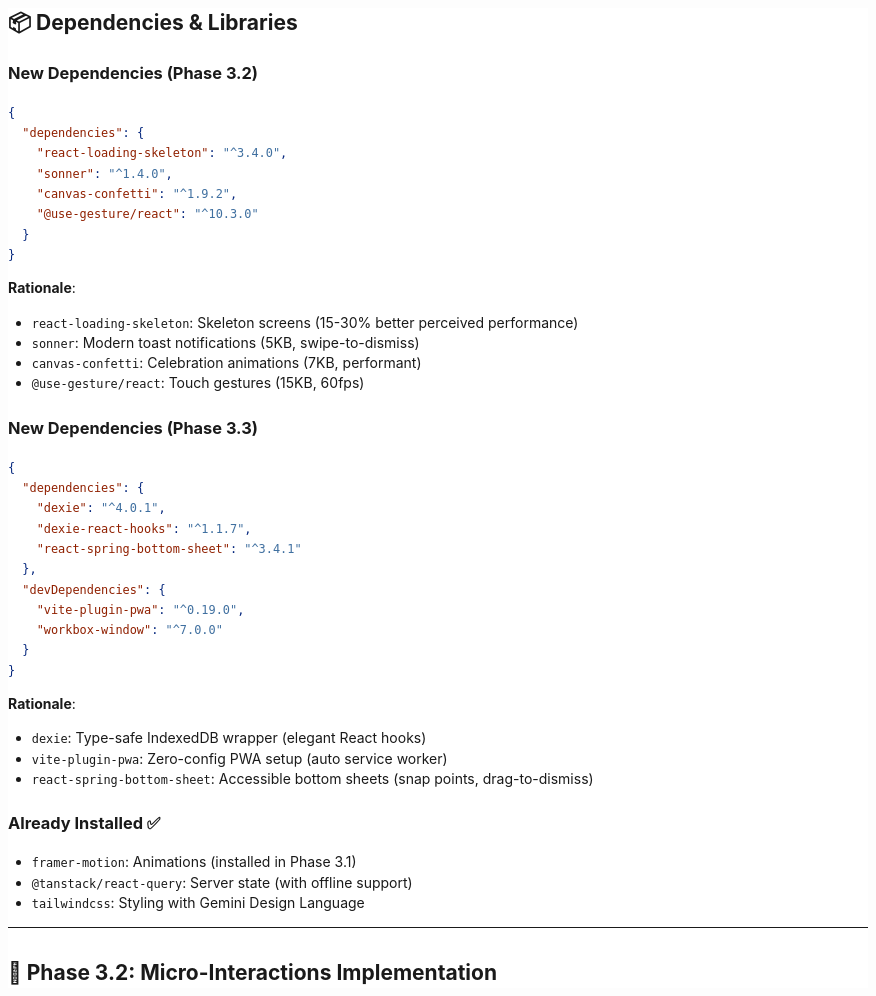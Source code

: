 
## 📦 Dependencies & Libraries

### New Dependencies (Phase 3.2)

```json
{
  "dependencies": {
    "react-loading-skeleton": "^3.4.0",
    "sonner": "^1.4.0",
    "canvas-confetti": "^1.9.2",
    "@use-gesture/react": "^10.3.0"
  }
}
```

**Rationale**:
- `react-loading-skeleton`: Skeleton screens (15-30% better perceived performance)
- `sonner`: Modern toast notifications (5KB, swipe-to-dismiss)
- `canvas-confetti`: Celebration animations (7KB, performant)
- `@use-gesture/react`: Touch gestures (15KB, 60fps)

### New Dependencies (Phase 3.3)

```json
{
  "dependencies": {
    "dexie": "^4.0.1",
    "dexie-react-hooks": "^1.1.7",
    "react-spring-bottom-sheet": "^3.4.1"
  },
  "devDependencies": {
    "vite-plugin-pwa": "^0.19.0",
    "workbox-window": "^7.0.0"
  }
}
```

**Rationale**:
- `dexie`: Type-safe IndexedDB wrapper (elegant React hooks)
- `vite-plugin-pwa`: Zero-config PWA setup (auto service worker)
- `react-spring-bottom-sheet`: Accessible bottom sheets (snap points, drag-to-dismiss)

### Already Installed ✅
- `framer-motion`: Animations (installed in Phase 3.1)
- `@tanstack/react-query`: Server state (with offline support)
- `tailwindcss`: Styling with Gemini Design Language

---

## 🎨 Phase 3.2: Micro-Interactions Implementation
